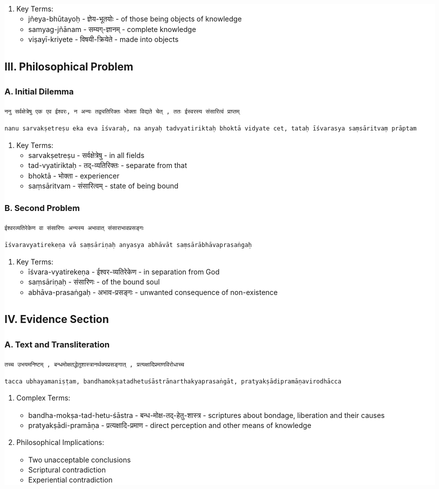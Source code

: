 1. Key Terms:
   - jñeya-bhūtayoḥ - ज्ञेय-भूतयोः - of those being objects of knowledge
   - samyag-jñānam - सम्यग्-ज्ञानम् - complete knowledge
   - viṣayī-kriyete - विषयी-क्रियेते - made into objects

## III. Philosophical Problem

### A. Initial Dilemma
```sanskrit
ननु सर्वक्षेत्रेषु एक एव ईश्वरः, न अन्यः तद्व्यतिरिक्तः भोक्ता विद्यते चेत् , ततः ईस्वरस्य संसारित्वं प्राप्तम्
```
```iast
nanu sarvakṣetreṣu eka eva īśvaraḥ, na anyaḥ tadvyatiriktaḥ bhoktā vidyate cet, tataḥ īśvarasya saṃsāritvaṃ prāptam
```

1. Key Terms:
   - sarvakṣetreṣu - सर्वक्षेत्रेषु - in all fields
   - tad-vyatiriktaḥ - तद्-व्यतिरिक्तः - separate from that
   - bhoktā - भोक्ता - experiencer
   - saṃsāritvam - संसारित्वम् - state of being bound

### B. Second Problem
```sanskrit
ईश्वरव्यतिरेकेण वा संसारिणः अन्यस्य अभावात् संसाराभावप्रसङ्गः
```
```iast
īśvaravyatirekeṇa vā saṃsāriṇaḥ anyasya abhāvāt saṃsārābhāvaprasaṅgaḥ
```

1. Key Terms:
   - īśvara-vyatirekeṇa - ईश्वर-व्यतिरेकेण - in separation from God
   - saṃsāriṇaḥ - संसारिणः - of the bound soul
   - abhāva-prasaṅgaḥ - अभाव-प्रसङ्गः - unwanted consequence of non-existence

## IV. Evidence Section

### A. Text and Transliteration
```sanskrit
तच्च उभयमनिष्टम् , बन्धमोक्षतद्धेतुशास्त्रानर्थक्यप्रसङ्गात् , प्रत्यक्षादिप्रमाणविरोधाच्च
```
```iast
tacca ubhayamaniṣṭam, bandhamokṣatadhetuśāstrānarthakyaprasaṅgāt, pratyakṣādipramāṇavirodhācca
```

1. Complex Terms:
   - bandha-mokṣa-tad-hetu-śāstra - बन्ध-मोक्ष-तद्-हेतु-शास्त्र - scriptures about bondage, liberation and their causes
   - pratyakṣādi-pramāṇa - प्रत्यक्षादि-प्रमाण - direct perception and other means of knowledge

2. Philosophical Implications:
   - Two unacceptable conclusions
   - Scriptural contradiction
   - Experiential contradiction
